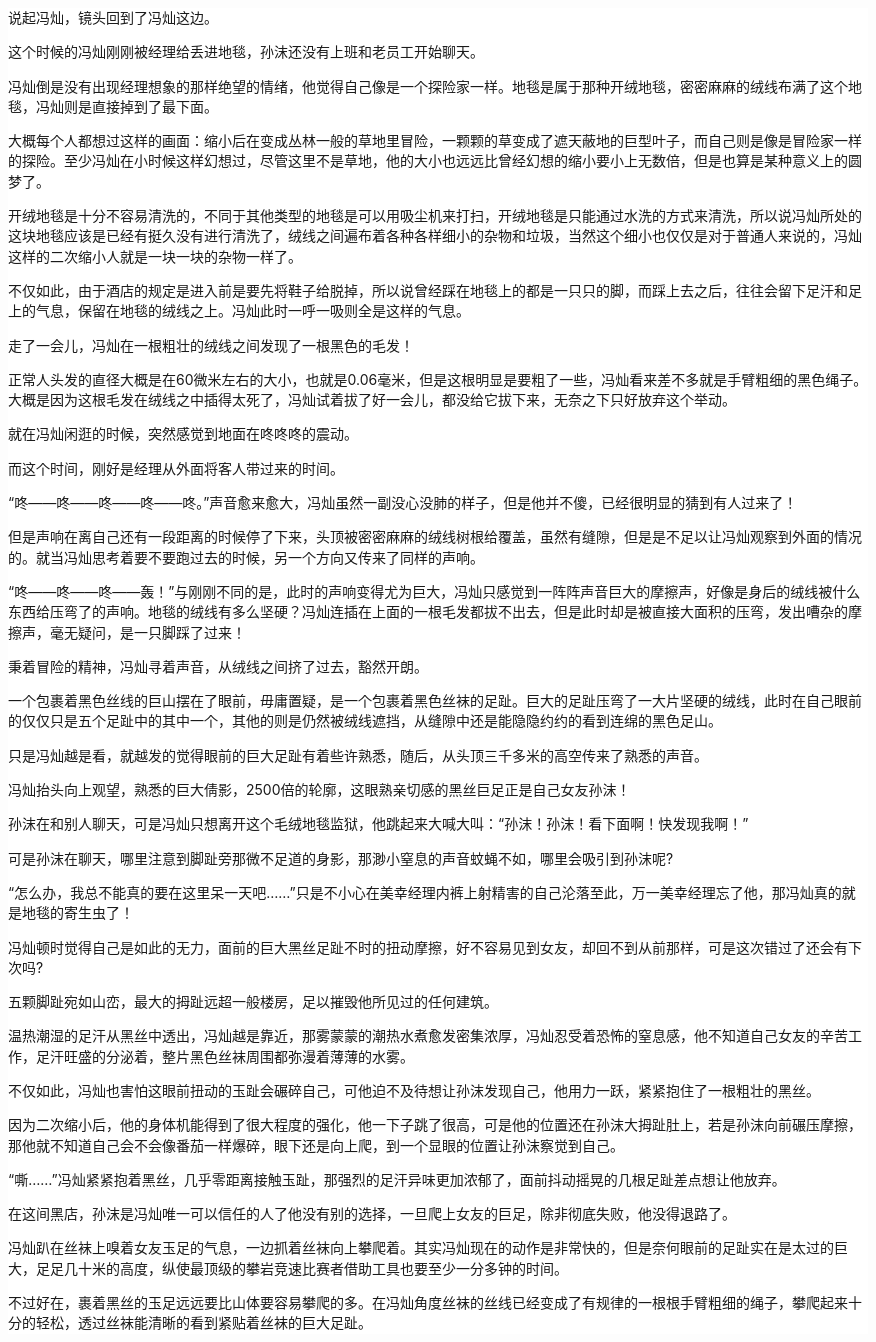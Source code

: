 说起冯灿，镜头回到了冯灿这边。

这个时候的冯灿刚刚被经理给丢进地毯，孙沫还没有上班和老员工开始聊天。

冯灿倒是没有出现经理想象的那样绝望的情绪，他觉得自己像是一个探险家一样。地毯是属于那种开绒地毯，密密麻麻的绒线布满了这个地毯，冯灿则是直接掉到了最下面。

大概每个人都想过这样的画面：缩小后在变成丛林一般的草地里冒险，一颗颗的草变成了遮天蔽地的巨型叶子，而自己则是像是冒险家一样的探险。至少冯灿在小时候这样幻想过，尽管这里不是草地，他的大小也远远比曾经幻想的缩小要小上无数倍，但是也算是某种意义上的圆梦了。

开绒地毯是十分不容易清洗的，不同于其他类型的地毯是可以用吸尘机来打扫，开绒地毯是只能通过水洗的方式来清洗，所以说冯灿所处的这块地毯应该是已经有挺久没有进行清洗了，绒线之间遍布着各种各样细小的杂物和垃圾，当然这个细小也仅仅是对于普通人来说的，冯灿这样的二次缩小人就是一块一块的杂物一样了。

不仅如此，由于酒店的规定是进入前是要先将鞋子给脱掉，所以说曾经踩在地毯上的都是一只只的脚，而踩上去之后，往往会留下足汗和足上的气息，保留在地毯的绒线之上。冯灿此时一呼一吸则全是这样的气息。

走了一会儿，冯灿在一根粗壮的绒线之间发现了一根黑色的毛发！

正常人头发的直径大概是在60微米左右的大小，也就是0.06毫米，但是这根明显是要粗了一些，冯灿看来差不多就是手臂粗细的黑色绳子。大概是因为这根毛发在绒线之中插得太死了，冯灿试着拔了好一会儿，都没给它拔下来，无奈之下只好放弃这个举动。

就在冯灿闲逛的时候，突然感觉到地面在咚咚咚的震动。

而这个时间，刚好是经理从外面将客人带过来的时间。

“咚——咚——咚——咚——咚。”声音愈来愈大，冯灿虽然一副没心没肺的样子，但是他并不傻，已经很明显的猜到有人过来了！

但是声响在离自己还有一段距离的时候停了下来，头顶被密密麻麻的绒线树根给覆盖，虽然有缝隙，但是是不足以让冯灿观察到外面的情况的。就当冯灿思考着要不要跑过去的时候，另一个方向又传来了同样的声响。

“咚——咚——咚——轰！”与刚刚不同的是，此时的声响变得尤为巨大，冯灿只感觉到一阵阵声音巨大的摩擦声，好像是身后的绒线被什么东西给压弯了的声响。地毯的绒线有多么坚硬？冯灿连插在上面的一根毛发都拔不出去，但是此时却是被直接大面积的压弯，发出嘈杂的摩擦声，毫无疑问，是一只脚踩了过来！

秉着冒险的精神，冯灿寻着声音，从绒线之间挤了过去，豁然开朗。

一个包裹着黑色丝线的巨山摆在了眼前，毋庸置疑，是一个包裹着黑色丝袜的足趾。巨大的足趾压弯了一大片坚硬的绒线，此时在自己眼前的仅仅只是五个足趾中的其中一个，其他的则是仍然被绒线遮挡，从缝隙中还是能隐隐约约的看到连绵的黑色足山。

只是冯灿越是看，就越发的觉得眼前的巨大足趾有着些许熟悉，随后，从头顶三千多米的高空传来了熟悉的声音。

冯灿抬头向上观望，熟悉的巨大倩影，2500倍的轮廓，这眼熟亲切感的黑丝巨足正是自己女友孙沫！

孙沫在和别人聊天，可是冯灿只想离开这个毛绒地毯监狱，他跳起来大喊大叫：“孙沫！孙沫！看下面啊！快发现我啊！”

可是孙沫在聊天，哪里注意到脚趾旁那微不足道的身影，那渺小窒息的声音蚊蝇不如，哪里会吸引到孙沫呢?

“怎么办，我总不能真的要在这里呆一天吧……”只是不小心在美幸经理内裤上射精害的自己沦落至此，万一美幸经理忘了他，那冯灿真的就是地毯的寄生虫了！

冯灿顿时觉得自己是如此的无力，面前的巨大黑丝足趾不时的扭动摩擦，好不容易见到女友，却回不到从前那样，可是这次错过了还会有下次吗?

五颗脚趾宛如山峦，最大的拇趾远超一般楼房，足以摧毁他所见过的任何建筑。

温热潮湿的足汗从黑丝中透出，冯灿越是靠近，那雾蒙蒙的潮热水煮愈发密集浓厚，冯灿忍受着恐怖的窒息感，他不知道自己女友的辛苦工作，足汗旺盛的分泌着，整片黑色丝袜周围都弥漫着薄薄的水雾。

不仅如此，冯灿也害怕这眼前扭动的玉趾会碾碎自己，可他迫不及待想让孙沫发现自己，他用力一跃，紧紧抱住了一根粗壮的黑丝。

因为二次缩小后，他的身体机能得到了很大程度的强化，他一下子跳了很高，可是他的位置还在孙沫大拇趾肚上，若是孙沫向前碾压摩擦，那他就不知道自己会不会像番茄一样爆碎，眼下还是向上爬，到一个显眼的位置让孙沫察觉到自己。

“嘶……”冯灿紧紧抱着黑丝，几乎零距离接触玉趾，那强烈的足汗异味更加浓郁了，面前抖动摇晃的几根足趾差点想让他放弃。

在这间黑店，孙沫是冯灿唯一可以信任的人了他没有别的选择，一旦爬上女友的巨足，除非彻底失败，他没得退路了。

冯灿趴在丝袜上嗅着女友玉足的气息，一边抓着丝袜向上攀爬着。其实冯灿现在的动作是非常快的，但是奈何眼前的足趾实在是太过的巨大，足足几十米的高度，纵使最顶级的攀岩竞速比赛者借助工具也要至少一分多钟的时间。

不过好在，裹着黑丝的玉足远远要比山体要容易攀爬的多。在冯灿角度丝袜的丝线已经变成了有规律的一根根手臂粗细的绳子，攀爬起来十分的轻松，透过丝袜能清晰的看到紧贴着丝袜的巨大足趾。
